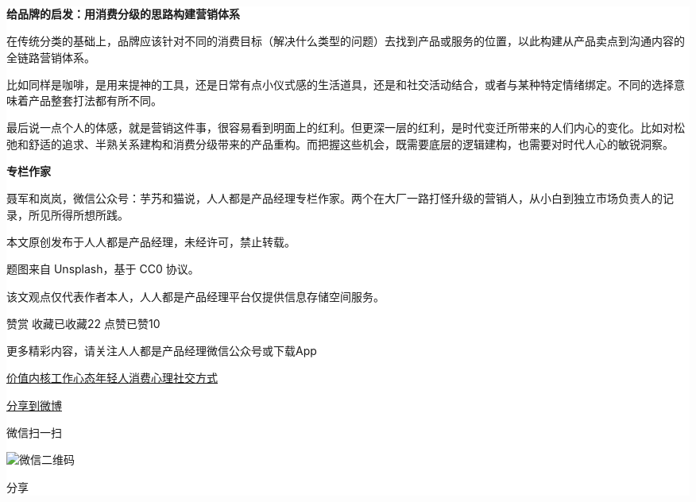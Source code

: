 **给品牌的启发：用消费分级的思路构建营销体系‍‍‍**

在传统分类的基础上，品牌应该针对不同的消费目标（解决什么类型的问题）去找到产品或服务的位置，以此构建从产品卖点到沟通内容的全链路营销体系。

比如同样是咖啡，是用来提神的工具，还是日常有点小仪式感的生活道具，还是和社交活动结合，或者与某种特定情绪绑定。不同的选择意味着产品整套打法都有所不同。

最后说一点个人的体感，就是营销这件事，很容易看到明面上的红利。但更深一层的红利，是时代变迁所带来的人们内心的变化。比如对松弛和舒适的追求、半熟关系建构和消费分级带来的产品重构。而把握这些机会，既需要底层的逻辑建构，也需要对时代人心的敏锐洞察。‍‍‍‍‍‍‍‍‍‍‍‍‍‍‍‍‍‍‍‍‍‍‍‍‍‍‍‍‍‍‍‍‍‍‍‍‍

**专栏作家**

聂军和岚岚，微信公众号：芋艿和猫说，人人都是产品经理专栏作家。两个在大厂一路打怪升级的营销人，从小白到独立市场负责人的记录，所见所得所想所践。

本文原创发布于人人都是产品经理，未经许可，禁止转载。

题图来自 Unsplash，基于 CC0 协议。

该文观点仅代表作者本人，人人都是产品经理平台仅提供信息存储空间服务。

赞赏 收藏已收藏22 点赞已赞10

更多精彩内容，请关注人人都是产品经理微信公众号或下载App

[价值内核](https://www.woshipm.com/tag/%e4%bb%b7%e5%80%bc%e5%86%85%e6%a0%b8)[工作心态](https://www.woshipm.com/tag/%e5%b7%a5%e4%bd%9c%e5%bf%83%e6%80%81)[年轻人](https://www.woshipm.com/tag/%e5%b9%b4%e8%bd%bb%e4%ba%ba)[消费心理](https://www.woshipm.com/tag/%e6%b6%88%e8%b4%b9%e5%bf%83%e7%90%86)[社交方式](https://www.woshipm.com/tag/%e7%a4%be%e4%ba%a4%e6%96%b9%e5%bc%8f)

[分享到微博](https://service.weibo.com/share/share.php?appkey=2775287854&title=品牌真得懂年轻人么？&url=https://www.woshipm.com/marketing/5945852.html&pic=https://image.woshipm.com/2023/04/13/10140e9c-d9ea-11ed-a8b0-00163e0b5ff3.jpg)

微信扫一扫

![微信二维码](https://api.pwmqr.com/qrcode/create/?url=https://www.woshipm.com/marketing/5945852.html)

分享